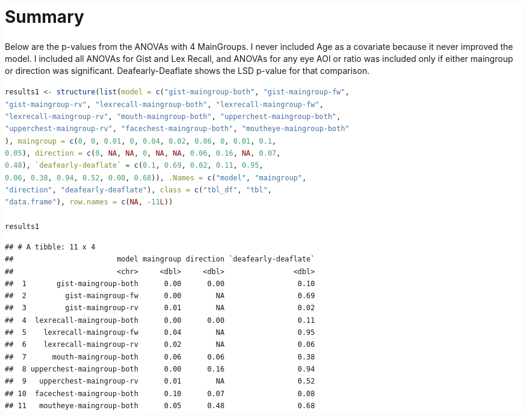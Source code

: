 Summary
=======

Below are the p-values from the ANOVAs with 4 MainGroups. I never included Age as a covariate because it never improved the model. I included all ANOVAs for Gist and Lex Recall, and ANOVAs for any eye AOI or ratio was included only if either maingroup or direction was significant. Deafearly-Deaflate shows the LSD p-value for that comparison.

``` r
results1 <- structure(list(model = c("gist-maingroup-both", "gist-maingroup-fw", 
"gist-maingroup-rv", "lexrecall-maingroup-both", "lexrecall-maingroup-fw", 
"lexrecall-maingroup-rv", "mouth-maingroup-both", "upperchest-maingroup-both", 
"upperchest-maingroup-rv", "facechest-maingroup-both", "moutheye-maingroup-both"
), maingroup = c(0, 0, 0.01, 0, 0.04, 0.02, 0.06, 0, 0.01, 0.1, 
0.05), direction = c(0, NA, NA, 0, NA, NA, 0.06, 0.16, NA, 0.07, 
0.48), `deafearly-deaflate` = c(0.1, 0.69, 0.02, 0.11, 0.95, 
0.06, 0.38, 0.94, 0.52, 0.08, 0.68)), .Names = c("model", "maingroup", 
"direction", "deafearly-deaflate"), class = c("tbl_df", "tbl", 
"data.frame"), row.names = c(NA, -11L))

results1
```

    ## # A tibble: 11 x 4
    ##                        model maingroup direction `deafearly-deaflate`
    ##                        <chr>     <dbl>     <dbl>                <dbl>
    ##  1       gist-maingroup-both      0.00      0.00                 0.10
    ##  2         gist-maingroup-fw      0.00        NA                 0.69
    ##  3         gist-maingroup-rv      0.01        NA                 0.02
    ##  4  lexrecall-maingroup-both      0.00      0.00                 0.11
    ##  5    lexrecall-maingroup-fw      0.04        NA                 0.95
    ##  6    lexrecall-maingroup-rv      0.02        NA                 0.06
    ##  7      mouth-maingroup-both      0.06      0.06                 0.38
    ##  8 upperchest-maingroup-both      0.00      0.16                 0.94
    ##  9   upperchest-maingroup-rv      0.01        NA                 0.52
    ## 10  facechest-maingroup-both      0.10      0.07                 0.08
    ## 11   moutheye-maingroup-both      0.05      0.48                 0.68